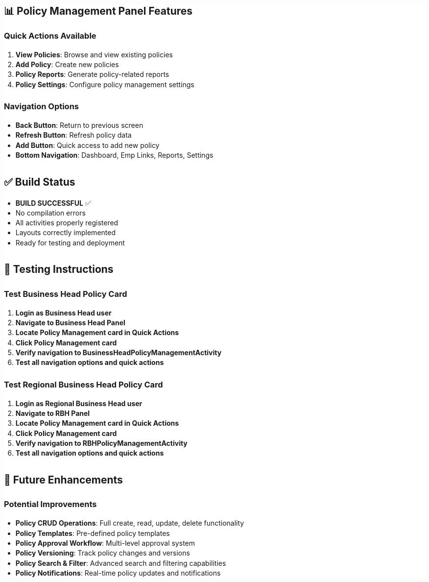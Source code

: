 ## 📊 **Policy Management Panel Features**

### **Quick Actions Available**
1. **View Policies**: Browse and view existing policies
2. **Add Policy**: Create new policies
3. **Policy Reports**: Generate policy-related reports
4. **Policy Settings**: Configure policy management settings

### **Navigation Options**
- **Back Button**: Return to previous screen
- **Refresh Button**: Refresh policy data
- **Add Button**: Quick access to add new policy
- **Bottom Navigation**: Dashboard, Emp Links, Reports, Settings

## ✅ **Build Status**
- **BUILD SUCCESSFUL** ✅
- No compilation errors
- All activities properly registered
- Layouts correctly implemented
- Ready for testing and deployment

## 🧪 **Testing Instructions**

### **Test Business Head Policy Card**
1. **Login as Business Head user**
2. **Navigate to Business Head Panel**
3. **Locate Policy Management card in Quick Actions**
4. **Click Policy Management card**
5. **Verify navigation to BusinessHeadPolicyManagementActivity**
6. **Test all navigation options and quick actions**

### **Test Regional Business Head Policy Card**
1. **Login as Regional Business Head user**
2. **Navigate to RBH Panel**
3. **Locate Policy Management card in Quick Actions**
4. **Click Policy Management card**
5. **Verify navigation to RBHPolicyManagementActivity**
6. **Test all navigation options and quick actions**

## 🔮 **Future Enhancements**

### **Potential Improvements**
- **Policy CRUD Operations**: Full create, read, update, delete functionality
- **Policy Templates**: Pre-defined policy templates
- **Policy Approval Workflow**: Multi-level approval system
- **Policy Versioning**: Track policy changes and versions
- **Policy Search & Filter**: Advanced search and filtering capabilities
- **Policy Notifications**: Real-time policy updates and notifications
